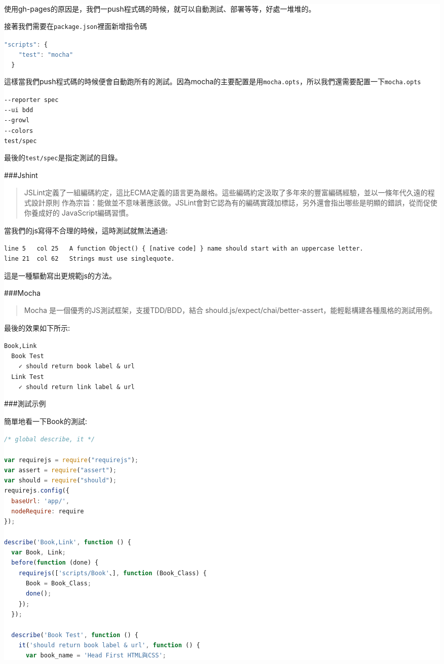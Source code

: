使用gh-pages的原因是，我們一push程式碼的時候，就可以自動測試、部署等等，好處一堆堆的。

接著我們需要在``package.json``裡面新增指令碼

```javascript
"scripts": {
    "test": "mocha"
  }
```

這樣當我們push程式碼的時候便會自動跑所有的測試。因為mocha的主要配置是用``mocha.opts``，所以我們還需要配置一下``mocha.opts``

	--reporter spec
	--ui bdd
	--growl
	--colors
	test/spec

最後的``test/spec``是指定測試的目錄。

###Jshint

> JSLint定義了一組編碼約定，這比ECMA定義的語言更為嚴格。這些編碼約定汲取了多年來的豐富編碼經驗，並以一條年代久遠的程式設計原則 作為宗旨：能做並不意味著應該做。JSLint會對它認為有的編碼實踐加標誌，另外還會指出哪些是明顯的錯誤，從而促使你養成好的 JavaScript編碼習慣。

當我們的js寫得不合理的時候，這時測試就無法通過:

	line 5   col 25   A function Object() { [native code] } name should start with an uppercase letter.
	line 21  col 62   Strings must use singlequote.

這是一種驅動寫出更規範js的方法。


###Mocha

> Mocha 是一個優秀的JS測試框架，支援TDD/BDD，結合 should.js/expect/chai/better-assert，能輕鬆構建各種風格的測試用例。

最後的效果如下所示:

    Book,Link
      Book Test
        ✓ should return book label & url
      Link Test
        ✓ should return link label & url

###測試示例

簡單地看一下Book的測試:

```javascript
/* global describe, it */

var requirejs = require("requirejs");
var assert = require("assert");
var should = require("should");
requirejs.config({
  baseUrl: 'app/',
  nodeRequire: require
});

describe('Book,Link', function () {
  var Book, Link;
  before(function (done) {
    requirejs(['scripts/Book'、], function (Book_Class) {
      Book = Book_Class;
      done();
    });
  });

  describe('Book Test', function () {
    it('should return book label & url', function () {
      var book_name = 'Head First HTML與CSS';
```